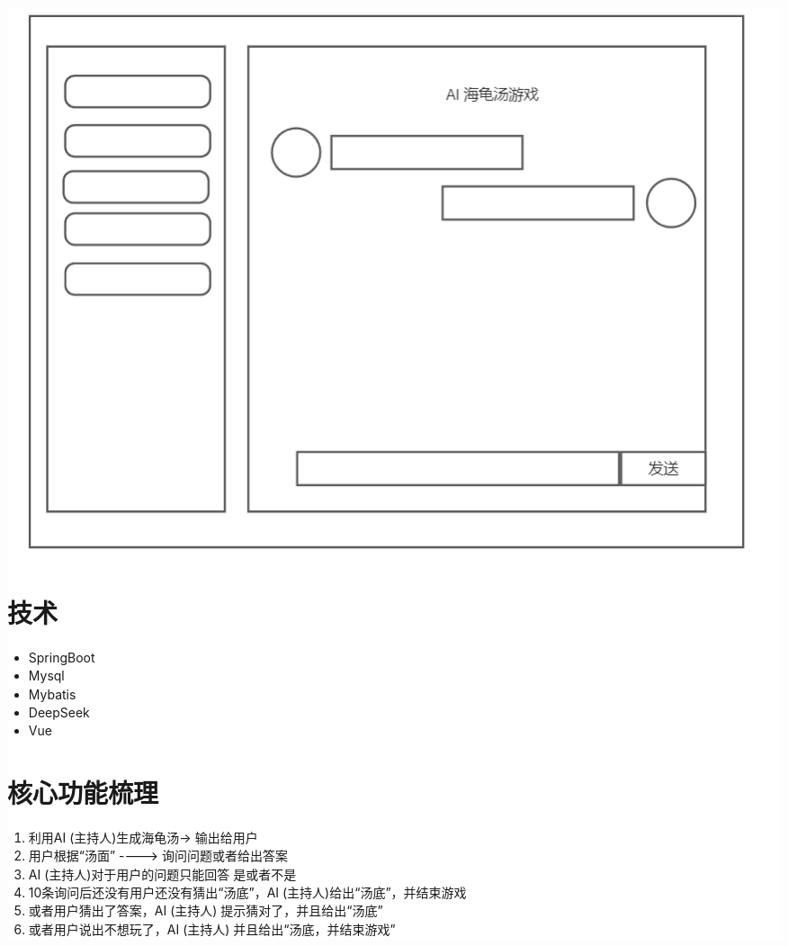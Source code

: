 ![image-20250317093300564](images/开发手册.assets/image-20250317093300564.png)

# 技术

* SpringBoot
* Mysql
* Mybatis
* DeepSeek
* Vue

# 核心功能梳理

1. 利用AI (主持人)生成海龟汤-> 输出给用户
2. 用户根据“汤面” ----> 询问问题或者给出答案
3. AI (主持人)对于用户的问题只能回答 是或者不是
4. 10条询问后还没有用户还没有猜出“汤底”，AI (主持人)给出“汤底”，并结束游戏
5. 或者用户猜出了答案，AI (主持人) 提示猜对了，并且给出“汤底”
6. 或者用户说出不想玩了，AI (主持人) 并且给出“汤底，并结束游戏”
